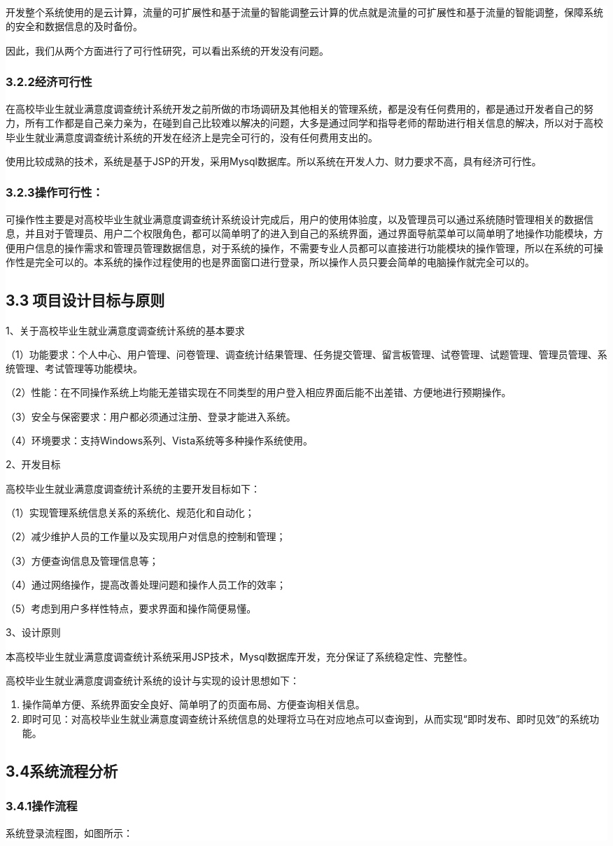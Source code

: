 开发整个系统使用的是云计算，流量的可扩展性和基于流量的智能调整云计算的优点就是流量的可扩展性和基于流量的智能调整，保障系统的安全和数据信息的及时备份。

因此，我们从两个方面进行了可行性研究，可以看出系统的开发没有问题。
### 3.2.2经济可行性
在高校毕业生就业满意度调查统计系统开发之前所做的市场调研及其他相关的管理系统，都是没有任何费用的，都是通过开发者自己的努力，所有工作都是自己亲力亲为，在碰到自己比较难以解决的问题，大多是通过同学和指导老师的帮助进行相关信息的解决，所以对于高校毕业生就业满意度调查统计系统的开发在经济上是完全可行的，没有任何费用支出的。

使用比较成熟的技术，系统是基于JSP的开发，采用Mysql数据库。所以系统在开发人力、财力要求不高，具有经济可行性。
### 3.2.3操作可行性： 
可操作性主要是对高校毕业生就业满意度调查统计系统设计完成后，用户的使用体验度，以及管理员可以通过系统随时管理相关的数据信息，并且对于管理员、用户二个权限角色，都可以简单明了的进入到自己的系统界面，通过界面导航菜单可以简单明了地操作功能模块，方便用户信息的操作需求和管理员管理数据信息，对于系统的操作，不需要专业人员都可以直接进行功能模块的操作管理，所以在系统的可操作性是完全可以的。本系统的操作过程使用的也是界面窗口进行登录，所以操作人员只要会简单的电脑操作就完全可以的。
## 3.3 项目设计目标与原则
1、关于高校毕业生就业满意度调查统计系统的基本要求

（1）功能要求：个人中心、用户管理、问卷管理、调查统计结果管理、任务提交管理、留言板管理、试卷管理、试题管理、管理员管理、系统管理、考试管理等功能模块。

（2）性能：在不同操作系统上均能无差错实现在不同类型的用户登入相应界面后能不出差错、方便地进行预期操作。

（3）安全与保密要求：用户都必须通过注册、登录才能进入系统。

（4）环境要求：支持Windows系列、Vista系统等多种操作系统使用。

2、开发目标

高校毕业生就业满意度调查统计系统的主要开发目标如下：

（1）实现管理系统信息关系的系统化、规范化和自动化；

（2）减少维护人员的工作量以及实现用户对信息的控制和管理；

（3）方便查询信息及管理信息等；

（4）通过网络操作，提高改善处理问题和操作人员工作的效率；

（5）考虑到用户多样性特点，要求界面和操作简便易懂。

3、设计原则

本高校毕业生就业满意度调查统计系统采用JSP技术，Mysql数据库开发，充分保证了系统稳定性、完整性。 

高校毕业生就业满意度调查统计系统的设计与实现的设计思想如下： 

1. 操作简单方便、系统界面安全良好、简单明了的页面布局、方便查询相关信息。
1. 即时可见：对高校毕业生就业满意度调查统计系统信息的处理将立马在对应地点可以查询到，从而实现“即时发布、即时见效”的系统功能。


## 3.4系统流程分析
### 3.4.1操作流程
系统登录流程图，如图所示：
